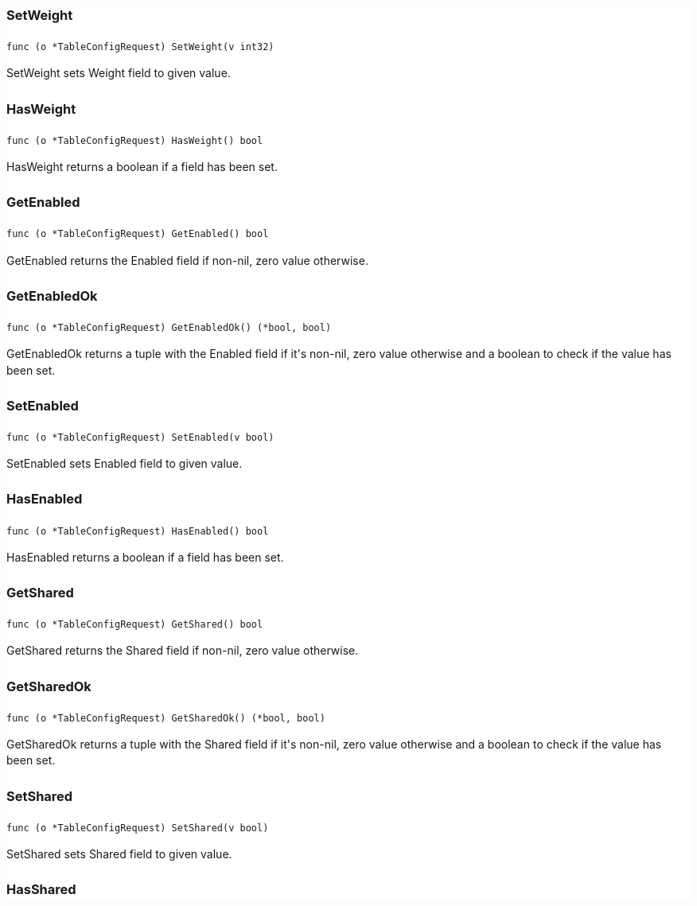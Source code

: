 ### SetWeight

`func (o *TableConfigRequest) SetWeight(v int32)`

SetWeight sets Weight field to given value.

### HasWeight

`func (o *TableConfigRequest) HasWeight() bool`

HasWeight returns a boolean if a field has been set.

### GetEnabled

`func (o *TableConfigRequest) GetEnabled() bool`

GetEnabled returns the Enabled field if non-nil, zero value otherwise.

### GetEnabledOk

`func (o *TableConfigRequest) GetEnabledOk() (*bool, bool)`

GetEnabledOk returns a tuple with the Enabled field if it's non-nil, zero value otherwise
and a boolean to check if the value has been set.

### SetEnabled

`func (o *TableConfigRequest) SetEnabled(v bool)`

SetEnabled sets Enabled field to given value.

### HasEnabled

`func (o *TableConfigRequest) HasEnabled() bool`

HasEnabled returns a boolean if a field has been set.

### GetShared

`func (o *TableConfigRequest) GetShared() bool`

GetShared returns the Shared field if non-nil, zero value otherwise.

### GetSharedOk

`func (o *TableConfigRequest) GetSharedOk() (*bool, bool)`

GetSharedOk returns a tuple with the Shared field if it's non-nil, zero value otherwise
and a boolean to check if the value has been set.

### SetShared

`func (o *TableConfigRequest) SetShared(v bool)`

SetShared sets Shared field to given value.

### HasShared
